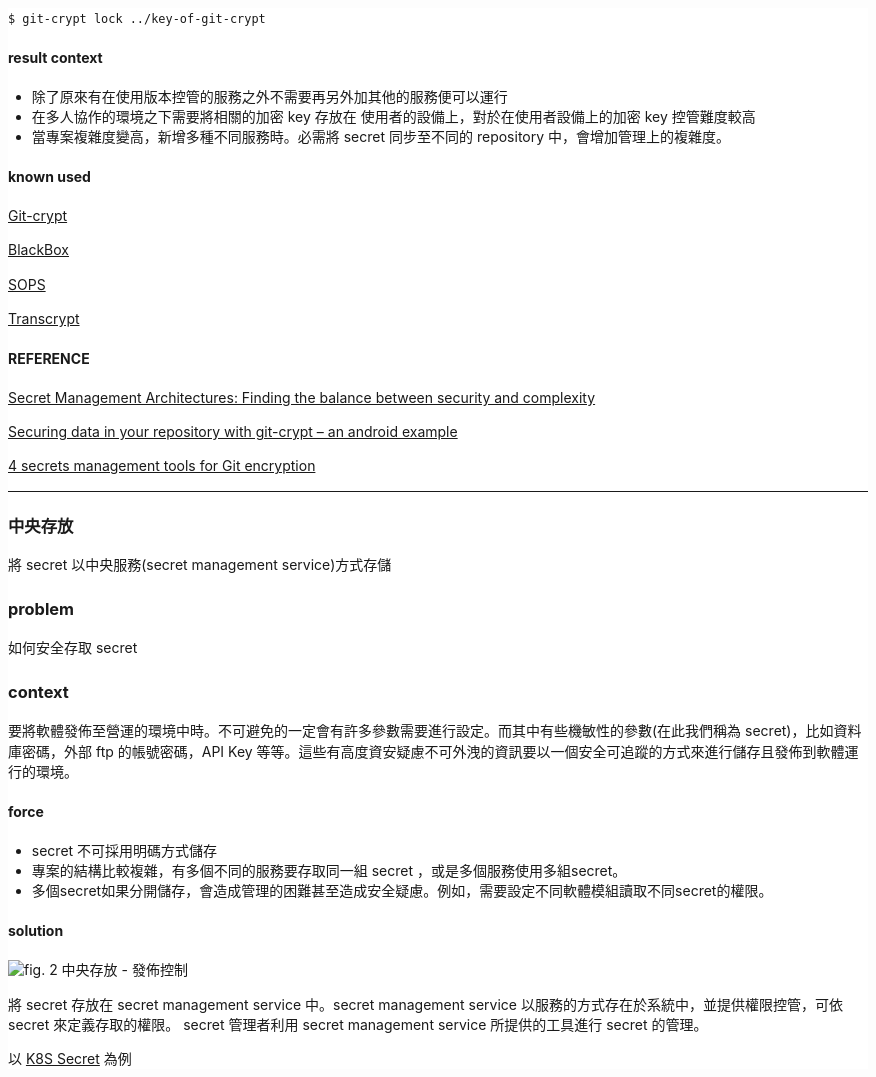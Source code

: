 ```bash
$ git-crypt lock ../key-of-git-crypt
```

#### result context
- 除了原來有在使用版本控管的服務之外不需要再另外加其他的服務便可以運行
- 在多人協作的環境之下需要將相關的加密 key 存放在 使用者的設備上，對於在使用者設備上的加密 key 控管難度較高
- 當專案複雜度變高，新增多種不同服務時。必需將 secret 同步至不同的 repository 中，會增加管理上的複雜度。

#### known used

[Git-crypt](https://github.com/AGWA/git-crypt)

[BlackBox](https://github.com/StackExchange/blackbox)

[SOPS](https://github.com/mozilla/sops)

[Transcrypt](https://github.com/elasticdog/transcrypt)

#### REFERENCE
[Secret Management Architectures: Finding the balance between security and complexity](https://medium.com/slalom-technology/secret-management-architectures-finding-the-balance-between-security-and-complexity-9e56f2078e54)

[Securing data in your repository with git-crypt – an android example](https://www.schibsted.pl/blog/securing-data-with-git-crypt/)

[4 secrets management tools for Git encryption](https://opensource.com/article/19/2/secrets-management-tools-git)

-------
### 中央存放
將 secret 以中央服務(secret management service)方式存儲

### problem
如何安全存取 secret

### context
要將軟體發佈至營運的環境中時。不可避免的一定會有許多參數需要進行設定。而其中有些機敏性的參數(在此我們稱為 secret)，比如資料庫密碼，外部 ftp 的帳號密碼，API Key 等等。這些有高度資安疑慮不可外洩的資訊要以一個安全可追蹤的方式來進行儲存且發佈到軟體運行的環境。

#### force 
- secret 不可採用明碼方式儲存
- 專案的結構比較複雜，有多個不同的服務要存取同一組 secret ，或是多個服務使用多組secret。
- 多個secret如果分開儲存，會造成管理的困難甚至造成安全疑慮。例如，需要設定不同軟體模組讀取不同secret的權限。

#### solution
![fig. 2 中央存放 - 發佈控制](https://i.imgur.com/m5pq8Uy.png)


將 secret 存放在 secret management service 中。secret management service 以服務的方式存在於系統中，並提供權限控管，可依 secret 來定義存取的權限。 secret 管理者利用 secret management service 所提供的工具進行 secret 的管理。

以 [K8S Secret](https://kubernetes.io/zh/docs/concepts/configuration/secret/#%e6%9c%80%e4%bd%b3%e5%ae%9e%e8%b7%b5) 為例
